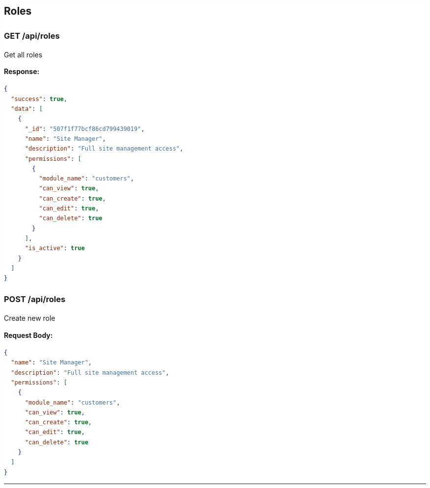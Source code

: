 
## Roles

### GET /api/roles
Get all roles

**Response:**
```json
{
  "success": true,
  "data": [
    {
      "_id": "507f1f77bcf86cd799439019",
      "name": "Site Manager",
      "description": "Full site management access",
      "permissions": [
        {
          "module_name": "customers",
          "can_view": true,
          "can_create": true,
          "can_edit": true,
          "can_delete": true
        }
      ],
      "is_active": true
    }
  ]
}
```

### POST /api/roles
Create new role

**Request Body:**
```json
{
  "name": "Site Manager",
  "description": "Full site management access",
  "permissions": [
    {
      "module_name": "customers",
      "can_view": true,
      "can_create": true,
      "can_edit": true,
      "can_delete": true
    }
  ]
}
```

---

